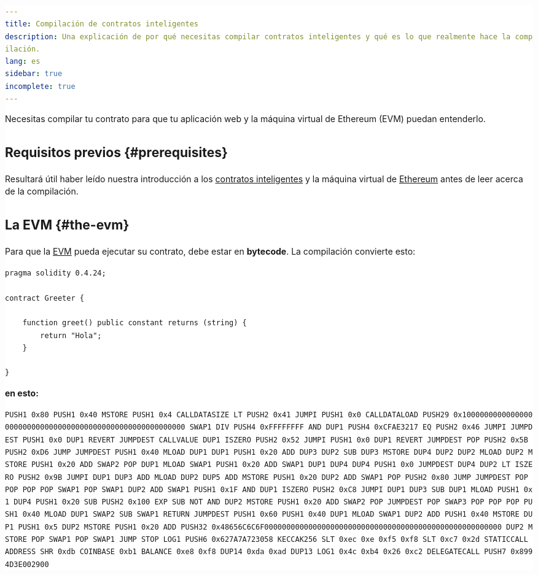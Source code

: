 ```yaml
---
title: Compilación de contratos inteligentes
description: Una explicación de por qué necesitas compilar contratos inteligentes y qué es lo que realmente hace la compilación.
lang: es
sidebar: true
incomplete: true
---
```


Necesitas compilar tu contrato para que tu aplicación web y la máquina virtual de Ethereum (EVM) puedan entenderlo.

## Requisitos previos {#prerequisites}

Resultará útil haber leído nuestra introducción a los [contratos inteligentes](/developers/docs/smart-contracts/) y la máquina virtual de [Ethereum](/developers/docs/evm/) antes de leer acerca de la compilación.

## La EVM {#the-evm}

Para que la [EVM](/developers/docs/evm/) pueda ejecutar su contrato, debe estar en **bytecode**. La compilación convierte esto:

```solidity
pragma solidity 0.4.24;

contract Greeter {

    function greet() public constant returns (string) {
        return "Hola";
    }

}
```

**en esto:**

```
PUSH1 0x80 PUSH1 0x40 MSTORE PUSH1 0x4 CALLDATASIZE LT PUSH2 0x41 JUMPI PUSH1 0x0 CALLDATALOAD PUSH29 0x100000000000000000000000000000000000000000000000000000000 SWAP1 DIV PUSH4 0xFFFFFFFF AND DUP1 PUSH4 0xCFAE3217 EQ PUSH2 0x46 JUMPI JUMPDEST PUSH1 0x0 DUP1 REVERT JUMPDEST CALLVALUE DUP1 ISZERO PUSH2 0x52 JUMPI PUSH1 0x0 DUP1 REVERT JUMPDEST POP PUSH2 0x5B PUSH2 0xD6 JUMP JUMPDEST PUSH1 0x40 MLOAD DUP1 DUP1 PUSH1 0x20 ADD DUP3 DUP2 SUB DUP3 MSTORE DUP4 DUP2 DUP2 MLOAD DUP2 MSTORE PUSH1 0x20 ADD SWAP2 POP DUP1 MLOAD SWAP1 PUSH1 0x20 ADD SWAP1 DUP1 DUP4 DUP4 PUSH1 0x0 JUMPDEST DUP4 DUP2 LT ISZERO PUSH2 0x9B JUMPI DUP1 DUP3 ADD MLOAD DUP2 DUP5 ADD MSTORE PUSH1 0x20 DUP2 ADD SWAP1 POP PUSH2 0x80 JUMP JUMPDEST POP POP POP POP SWAP1 POP SWAP1 DUP2 ADD SWAP1 PUSH1 0x1F AND DUP1 ISZERO PUSH2 0xC8 JUMPI DUP1 DUP3 SUB DUP1 MLOAD PUSH1 0x1 DUP4 PUSH1 0x20 SUB PUSH2 0x100 EXP SUB NOT AND DUP2 MSTORE PUSH1 0x20 ADD SWAP2 POP JUMPDEST POP SWAP3 POP POP POP PUSH1 0x40 MLOAD DUP1 SWAP2 SUB SWAP1 RETURN JUMPDEST PUSH1 0x60 PUSH1 0x40 DUP1 MLOAD SWAP1 DUP2 ADD PUSH1 0x40 MSTORE DUP1 PUSH1 0x5 DUP2 MSTORE PUSH1 0x20 ADD PUSH32 0x48656C6C6F000000000000000000000000000000000000000000000000000000 DUP2 MSTORE POP SWAP1 POP SWAP1 JUMP STOP LOG1 PUSH6 0x627A7A723058 KECCAK256 SLT 0xec 0xe 0xf5 0xf8 SLT 0xc7 0x2d STATICCALL ADDRESS SHR 0xdb COINBASE 0xb1 BALANCE 0xe8 0xf8 DUP14 0xda 0xad DUP13 LOG1 0x4c 0xb4 0x26 0xc2 DELEGATECALL PUSH7 0x8994D3E002900
```
